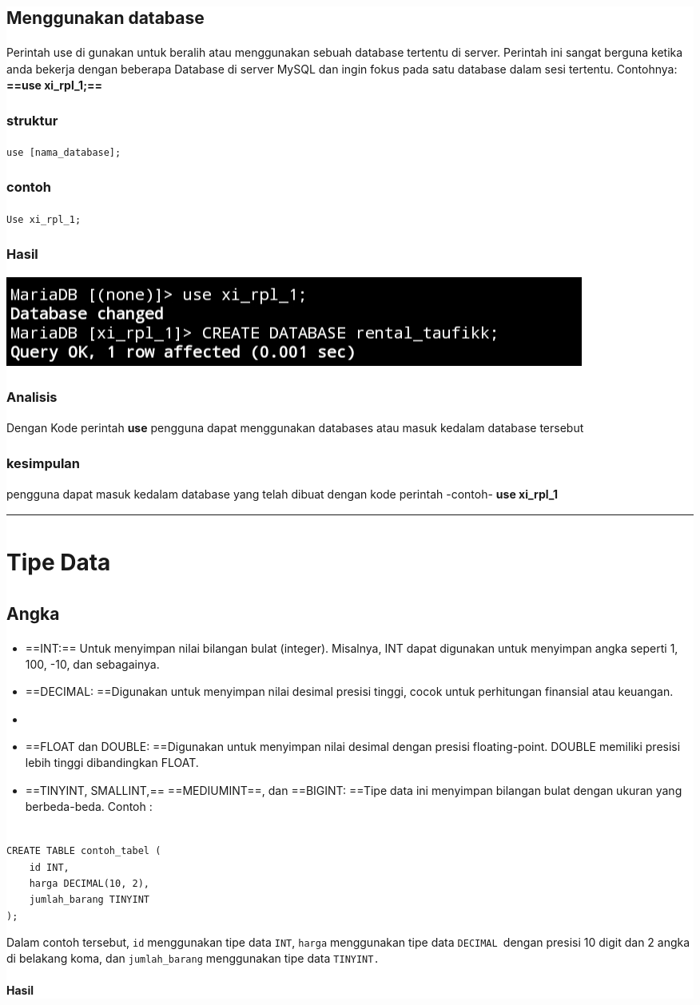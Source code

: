 ## Menggunakan database
Perintah use di gunakan untuk beralih atau menggunakan sebuah database tertentu di server. Perintah ini sangat berguna ketika anda bekerja dengan beberapa Database di server MySQL dan ingin fokus pada satu database dalam sesi tertentu. Contohnya: **==use xi_rpl_1;==**
### struktur
```mysql
use [nama_database];
```
### contoh
```mysql
Use xi_rpl_1;
```
### Hasil
![gmbr](Asset/IMG_20240220_073957.jpg)
### Analisis
Dengan Kode perintah **use** pengguna dapat menggunakan databases atau masuk kedalam database tersebut
### kesimpulan
 pengguna dapat masuk kedalam database yang telah dibuat dengan kode perintah -contoh- **use xi_rpl_1**

___
# Tipe Data
## Angka
-  ==INT:== Untuk menyimpan nilai bilangan bulat (integer). Misalnya, INT dapat digunakan untuk menyimpan angka seperti 1, 100, -10, dan sebagainya. 

 - ==DECIMAL: ==Digunakan untuk menyimpan nilai desimal presisi tinggi, cocok untuk perhitungan finansial atau keuangan.
 - 
 - ==FLOAT dan DOUBLE: ==Digunakan untuk menyimpan nilai desimal dengan presisi floating-point. DOUBLE memiliki presisi lebih tinggi dibandingkan FLOAT.
 
 - ==TINYINT, SMALLINT,== ==MEDIUMINT==, dan ==BIGINT: ==Tipe data ini menyimpan bilangan bulat dengan ukuran yang berbeda-beda.
   Contoh : 
```Mysql

CREATE TABLE contoh_tabel (
    id INT,
    harga DECIMAL(10, 2),
    jumlah_barang TINYINT
);
```
Dalam contoh tersebut, `id` menggunakan tipe data `INT`, `harga` menggunakan tipe data `DECIMAL `dengan presisi 10 digit dan 2 angka di belakang koma, dan `jumlah_barang` menggunakan tipe data `TINYINT.`
#### Hasil